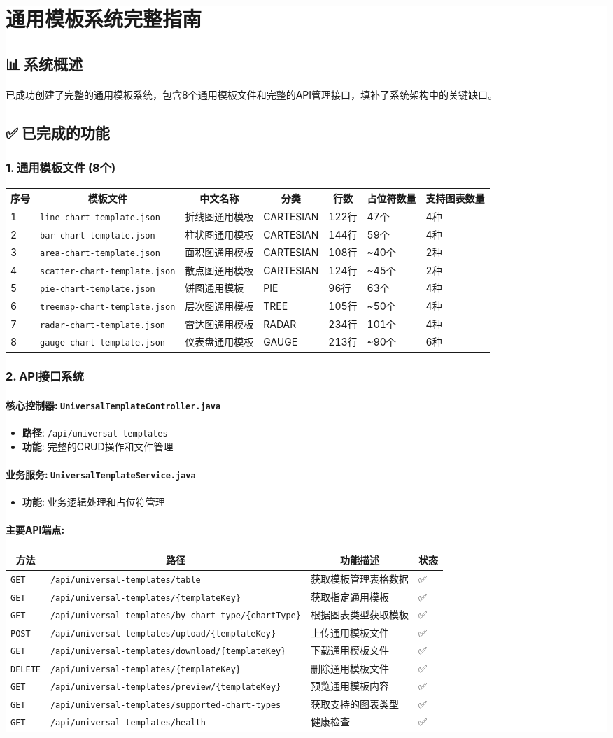 # 通用模板系统完整指南

## 📊 系统概述

已成功创建了完整的通用模板系统，包含8个通用模板文件和完整的API管理接口，填补了系统架构中的关键缺口。

## ✅ 已完成的功能

### **1. 通用模板文件 (8个)**

| 序号 | 模板文件 | 中文名称 | 分类 | 行数 | 占位符数量 | 支持图表数量 |
|------|----------|----------|------|------|-----------|-------------|
| 1 | `line-chart-template.json` | 折线图通用模板 | CARTESIAN | 122行 | 47个 | 4种 |
| 2 | `bar-chart-template.json` | 柱状图通用模板 | CARTESIAN | 144行 | 59个 | 4种 |
| 3 | `area-chart-template.json` | 面积图通用模板 | CARTESIAN | 108行 | ~40个 | 2种 |
| 4 | `scatter-chart-template.json` | 散点图通用模板 | CARTESIAN | 124行 | ~45个 | 2种 |
| 5 | `pie-chart-template.json` | 饼图通用模板 | PIE | 96行 | 63个 | 4种 |
| 6 | `treemap-chart-template.json` | 层次图通用模板 | TREE | 105行 | ~50个 | 4种 |
| 7 | `radar-chart-template.json` | 雷达图通用模板 | RADAR | 234行 | 101个 | 4种 |
| 8 | `gauge-chart-template.json` | 仪表盘通用模板 | GAUGE | 213行 | ~90个 | 6种 |

### **2. API接口系统**

#### **核心控制器**: `UniversalTemplateController.java`
- **路径**: `/api/universal-templates`
- **功能**: 完整的CRUD操作和文件管理

#### **业务服务**: `UniversalTemplateService.java` 
- **功能**: 业务逻辑处理和占位符管理

#### **主要API端点**:

| 方法 | 路径 | 功能描述 | 状态 |
|------|------|----------|------|
| `GET` | `/api/universal-templates/table` | 获取模板管理表格数据 | ✅ |
| `GET` | `/api/universal-templates/{templateKey}` | 获取指定通用模板 | ✅ |
| `GET` | `/api/universal-templates/by-chart-type/{chartType}` | 根据图表类型获取模板 | ✅ |
| `POST` | `/api/universal-templates/upload/{templateKey}` | 上传通用模板文件 | ✅ |
| `GET` | `/api/universal-templates/download/{templateKey}` | 下载通用模板文件 | ✅ |
| `DELETE` | `/api/universal-templates/{templateKey}` | 删除通用模板文件 | ✅ |
| `GET` | `/api/universal-templates/preview/{templateKey}` | 预览通用模板内容 | ✅ |
| `GET` | `/api/universal-templates/supported-chart-types` | 获取支持的图表类型 | ✅ |
| `GET` | `/api/universal-templates/health` | 健康检查 | ✅ |
